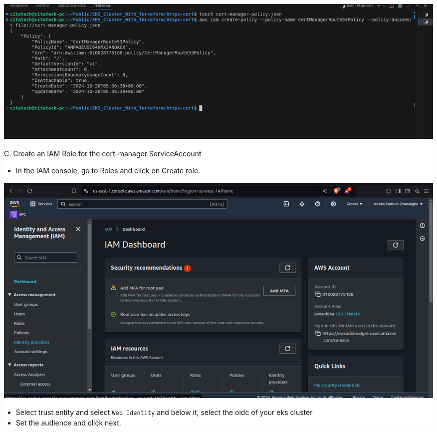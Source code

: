 ![apply policy](./images/apply-policy.png)

C. Create an IAM Role for the cert-manager ServiceAccount
  - In the IAM console, go to Roles and click on Create role.

![new-roles](./images/3.png)

  - Select trust entity and select `Web Identity` and below it, select the oidc of your eks cluster
  - Set the audience and click next.